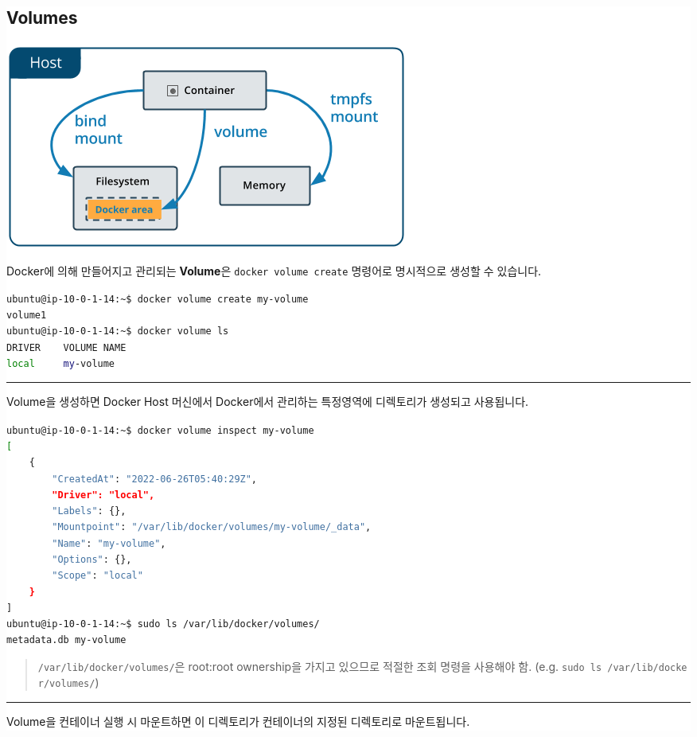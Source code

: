 ## Volumes

![](img/types-of-mounts-volume.png)

Docker에 의해 만들어지고 관리되는 **Volume**은  `docker volume create` 명령어로 명시적으로 생성할 수 있습니다.

```bash
ubuntu@ip-10-0-1-14:~$ docker volume create my-volume
volume1
ubuntu@ip-10-0-1-14:~$ docker volume ls
DRIVER    VOLUME NAME
local     my-volume
```

---

Volume을 생성하면 Docker Host 머신에서 Docker에서 관리하는 특정영역에 디렉토리가 생성되고 사용됩니다.

```bash
ubuntu@ip-10-0-1-14:~$ docker volume inspect my-volume
[
    {
        "CreatedAt": "2022-06-26T05:40:29Z",
        "Driver": "local",
        "Labels": {},
        "Mountpoint": "/var/lib/docker/volumes/my-volume/_data",
        "Name": "my-volume",
        "Options": {},
        "Scope": "local"
    }
]
ubuntu@ip-10-0-1-14:~$ sudo ls /var/lib/docker/volumes/
metadata.db	my-volume
```
> `/var/lib/docker/volumes/`은 root:root ownership을 가지고 있으므로
적절한 조회 명령을 사용해야 함. (e.g. `sudo ls /var/lib/docker/volumes/`)

---

Volume을 컨테이너 실행 시 마운트하면 이 디렉토리가 컨테이너의 지정된 디렉토리로 마운트됩니다.
